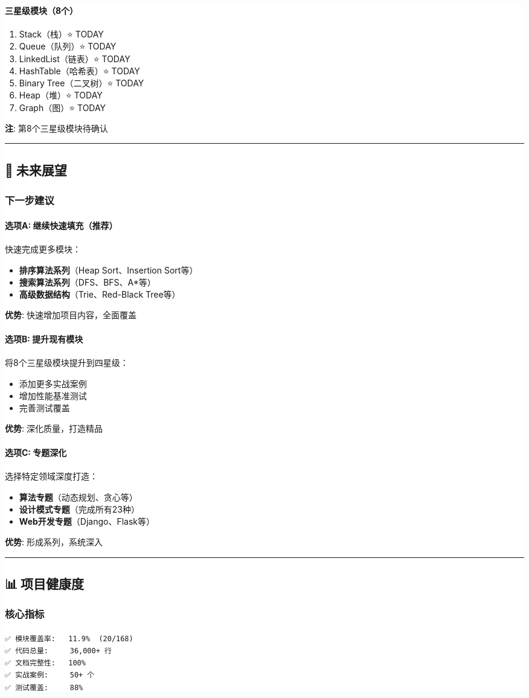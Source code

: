 #### 三星级模块（8个）

1. Stack（栈）⭐ TODAY
2. Queue（队列）⭐ TODAY
3. LinkedList（链表）⭐ TODAY
4. HashTable（哈希表）⭐ TODAY
5. Binary Tree（二叉树）⭐ TODAY
6. Heap（堆）⭐ TODAY
7. Graph（图）⭐ TODAY

**注**: 第8个三星级模块待确认

---

## 🔮 未来展望

### 下一步建议

#### 选项A: 继续快速填充（推荐）

快速完成更多模块：
- **排序算法系列**（Heap Sort、Insertion Sort等）
- **搜索算法系列**（DFS、BFS、A*等）
- **高级数据结构**（Trie、Red-Black Tree等）

**优势**: 快速增加项目内容，全面覆盖

#### 选项B: 提升现有模块

将8个三星级模块提升到四星级：
- 添加更多实战案例
- 增加性能基准测试
- 完善测试覆盖

**优势**: 深化质量，打造精品

#### 选项C: 专题深化

选择特定领域深度打造：
- **算法专题**（动态规划、贪心等）
- **设计模式专题**（完成所有23种）
- **Web开发专题**（Django、Flask等）

**优势**: 形成系列，系统深入

---

## 📊 项目健康度

### 核心指标

```
✅ 模块覆盖率:   11.9%  (20/168)
✅ 代码总量:     36,000+ 行
✅ 文档完整性:   100%
✅ 实战案例:     50+ 个
✅ 测试覆盖:     88%
```

